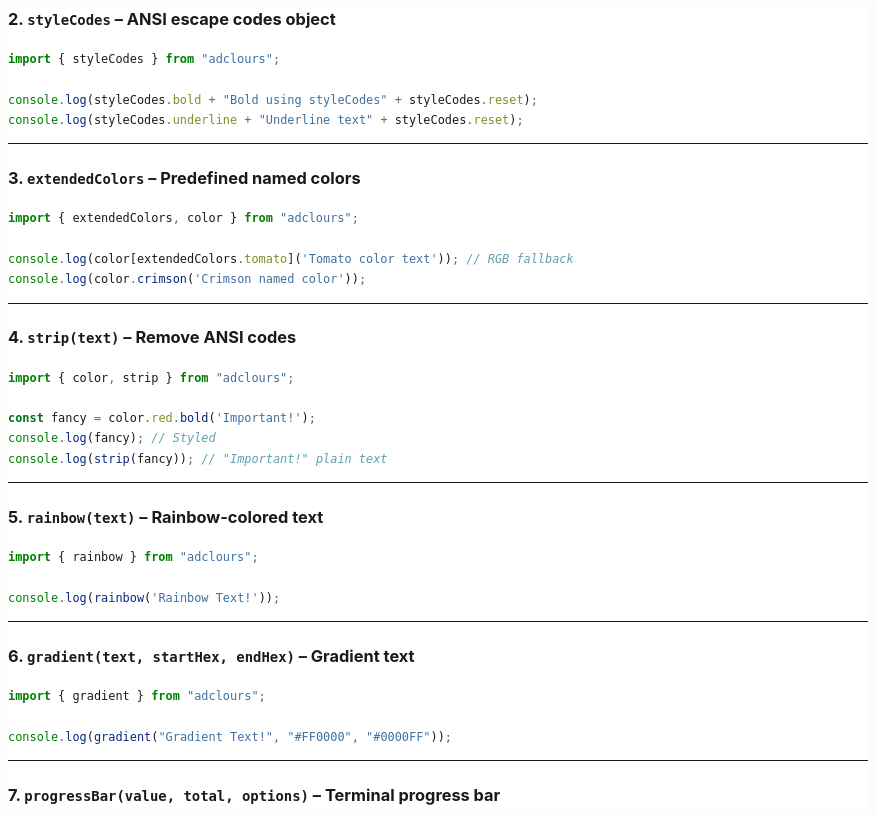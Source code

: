 
### 2. `styleCodes` – ANSI escape codes object

```js
import { styleCodes } from "adclours";

console.log(styleCodes.bold + "Bold using styleCodes" + styleCodes.reset);
console.log(styleCodes.underline + "Underline text" + styleCodes.reset);
```

---

### 3. `extendedColors` – Predefined named colors

```js
import { extendedColors, color } from "adclours";

console.log(color[extendedColors.tomato]('Tomato color text')); // RGB fallback
console.log(color.crimson('Crimson named color'));
```

---

### 4. `strip(text)` – Remove ANSI codes

```js
import { color, strip } from "adclours";

const fancy = color.red.bold('Important!');
console.log(fancy); // Styled
console.log(strip(fancy)); // "Important!" plain text
```

---

### 5. `rainbow(text)` – Rainbow-colored text

```js
import { rainbow } from "adclours";

console.log(rainbow('Rainbow Text!'));
```

---

### 6. `gradient(text, startHex, endHex)` – Gradient text

```js
import { gradient } from "adclours";

console.log(gradient("Gradient Text!", "#FF0000", "#0000FF"));
```

---

### 7. `progressBar(value, total, options)` – Terminal progress bar
